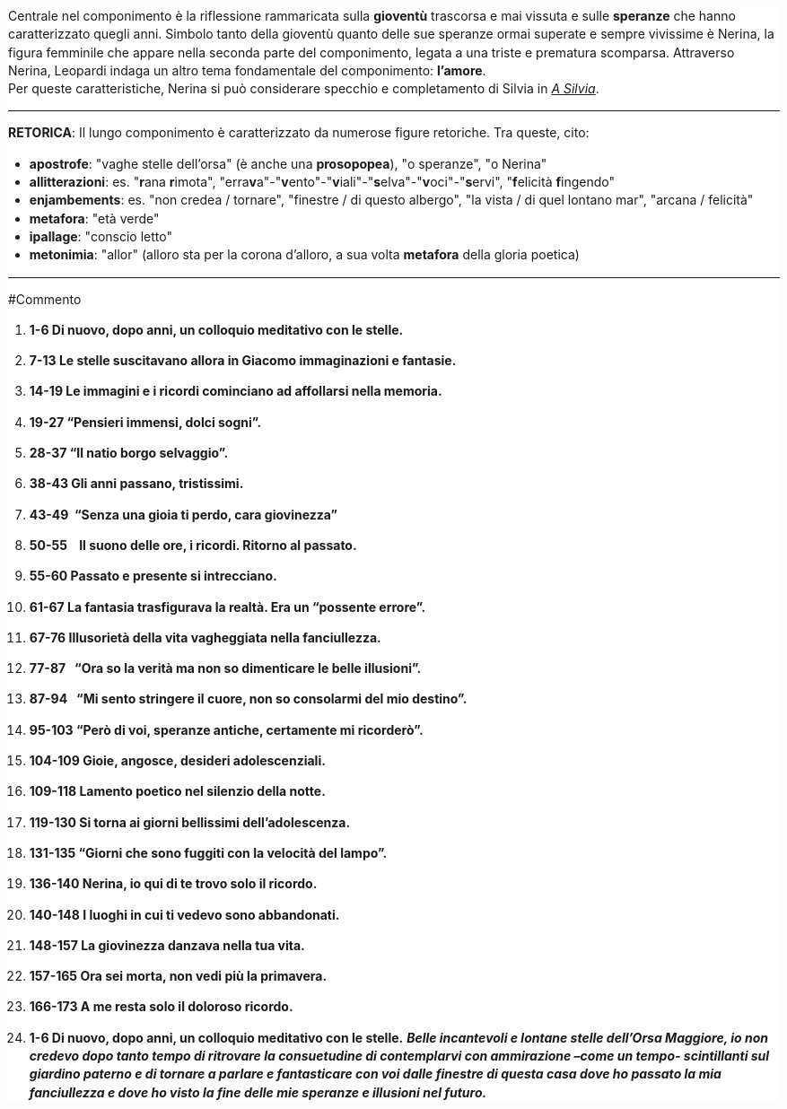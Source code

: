 Centrale nel componimento è la riflessione rammaricata sulla **gioventù** trascorsa e mai vissuta e sulle **speranze** che hanno caratterizzato quegli anni. Simbolo tanto della gioventù quanto delle sue speranze ormai superate e sempre vivissime è Nerina, la figura femminile che appare nella seconda parte del componimento, legata a una triste e prematura scomparsa. Attraverso Nerina, Leopardi indaga un altro tema fondamentale del componimento: **l’amore**.  
Per queste caratteristiche, Nerina si può considerare specchio e completamento di Silvia in [_A Silvia_](https://www.sololibri.net/A-Silvia-Leopardi-analisi-testo.html).

---
**RETORICA**:
Il lungo componimento è caratterizzato da numerose figure retoriche. Tra queste, cito:

- **apostrofe**: "vaghe stelle dell’orsa" (è anche una **prosopopea**), "o speranze", "o Nerina"
- **allitterazioni**: es. "**r**ana **r**imota", "erra**v**a"-"**v**ento"-"**v**iali"-"**s**elva"-"**v**oci"-"**s**ervi", "**f**elicità **f**ingendo"
- **enjambements**: es. "non credea / tornare", "finestre / di questo albergo", "la vista / di quel lontano mar", "arcana / felicità"
- **metafora**: "età verde"
- **ipallage**: "conscio letto"
- **metonimia**: "allor" (alloro sta per la corona d’alloro, a sua volta **metafora** della gloria poetica)

---
#Commento
1. **1-6 Di nuovo, dopo anni, un colloquio meditativo con le stelle.**
2. **7-13 Le stelle suscitavano allora in Giacomo immaginazioni e fantasie.**
3. **14-19 Le immagini e i ricordi cominciano ad affollarsi nella memoria.**
4. **19-27 “Pensieri immensi, dolci sogni”.**
5. **28-37 “Il natio borgo selvaggio”.**
6. **38-43 Gli anni passano, tristissimi.**
7. **43-49  “Senza una gioia ti perdo, cara giovinezza”**
8. **50-55    Il suono delle ore, i ricordi. Ritorno al passato.**
9. **55-60 Passato e presente si intrecciano.**
10. **61-67 La fantasia trasfigurava la realtà. Era un “possente errore”.**
11. **67-76 Illusorietà della vita vagheggiata nella fanciullezza.**
12. **77-87   “Ora so la verità ma non so dimenticare le belle illusioni”.**
13. **87-94   “Mi sento stringere il cuore, non so consolarmi del mio destino”.**
14. **95-103 “Però di voi, speranze antiche, certamente mi ricorderò”.**
15. **104-109 Gioie, angosce, desideri adolescenziali.**
16. **109-118 Lamento poetico nel silenzio della notte.**
17. **119-130 Si torna ai giorni bellissimi dell’adolescenza.**
18. **131-135 “Giorni che sono fuggiti con la velocità del lampo”.**
19. **136-140 Nerina, io qui di te trovo solo il ricordo.**
20. **140-148 I luoghi in cui ti vedevo sono abbandonati.**
21. **148-157 La giovinezza danzava nella tua vita.**
22. **157-165 Ora sei morta, non vedi più la primavera.**
23. **166-173 A me resta solo il doloroso ricordo.**

1. **1-6 Di nuovo, dopo anni, un colloquio meditativo con le stelle.** **_Belle incantevoli e lontane stelle dell’Orsa Maggiore, io non credevo dopo tanto tempo di ritrovare la consuetudine di contemplarvi con ammirazione –come un tempo- scintillanti sul giardino paterno e di tornare a parlare e fantasticare con voi dalle finestre di questa casa dove ho passato la mia fanciullezza e dove ho visto la fine delle mie speranze e illusioni nel futuro._**

